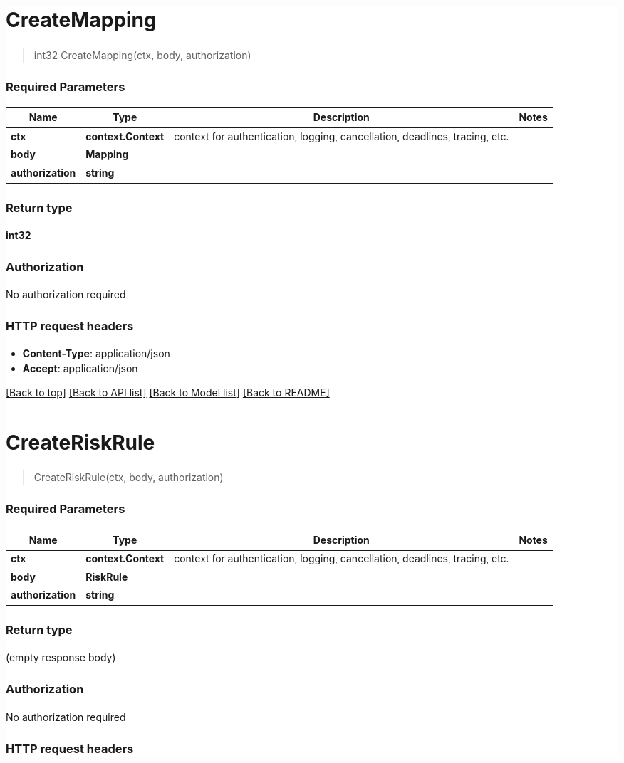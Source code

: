 # **CreateMapping**
> int32 CreateMapping(ctx, body, authorization)


### Required Parameters

Name | Type | Description  | Notes
------------- | ------------- | ------------- | -------------
 **ctx** | **context.Context** | context for authentication, logging, cancellation, deadlines, tracing, etc.
  **body** | [**Mapping**](Mapping.md)|  | 
  **authorization** | **string**|  | 

### Return type

**int32**

### Authorization

No authorization required

### HTTP request headers

 - **Content-Type**: application/json
 - **Accept**: application/json

[[Back to top]](#) [[Back to API list]](../README.md#documentation-for-api-endpoints) [[Back to Model list]](../README.md#documentation-for-models) [[Back to README]](../README.md)

# **CreateRiskRule**
> CreateRiskRule(ctx, body, authorization)


### Required Parameters

Name | Type | Description  | Notes
------------- | ------------- | ------------- | -------------
 **ctx** | **context.Context** | context for authentication, logging, cancellation, deadlines, tracing, etc.
  **body** | [**RiskRule**](RiskRule.md)|  | 
  **authorization** | **string**|  | 

### Return type

 (empty response body)

### Authorization

No authorization required

### HTTP request headers
